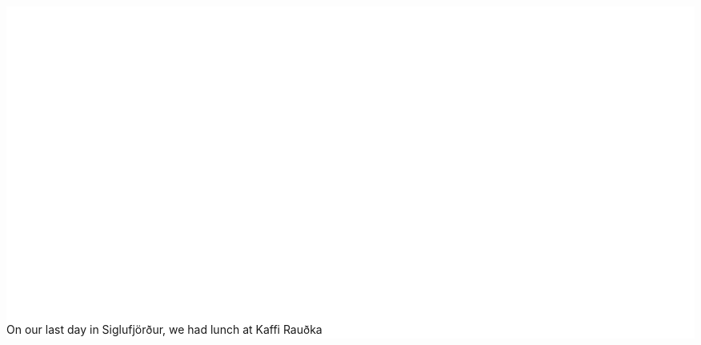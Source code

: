 <img src="/img/blank.gif" data-src="https://c2.staticflickr.com/6/5441/17979317182_1880f7bb1a_b.jpg" class="img-tall" alt="Untitled">
<img src="/img/blank.gif" data-src="https://c1.staticflickr.com/9/8863/18017136021_837430dd9a_b.jpg" alt="Siglufjörður">
</div>

On our last day in Siglufjörður, we had lunch at Kaffi Rauðka

<div class="photos">